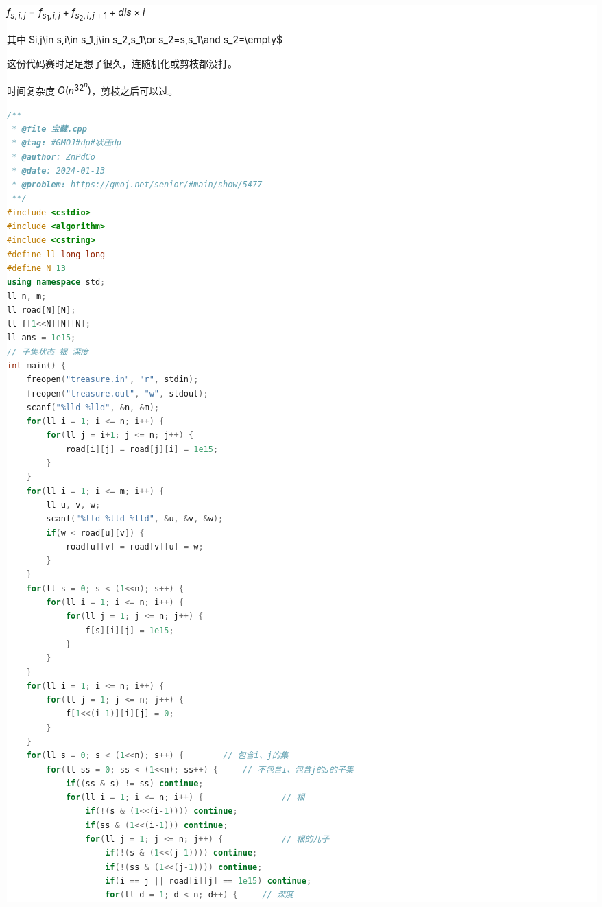$f_{s,i,j}=f_{s_1,i,j}+f_{s_2,i,j+1}+dis\times i$

其中 $i,j\in s,i\in s_1,j\in s_2,s_1\or s_2=s,s_1\and s_2=\empty$

这份代码赛时足足想了很久，连随机化或剪枝都没打。

时间复杂度 $O(n^32^n)$，剪枝之后可以过。

```c++
/**
 * @file 宝藏.cpp 
 * @tag: #GMOJ#dp#状压dp
 * @author: ZnPdCo
 * @date: 2024-01-13
 * @problem: https://gmoj.net/senior/#main/show/5477
 **/
#include <cstdio>
#include <algorithm>
#include <cstring>
#define ll long long
#define N 13
using namespace std;
ll n, m;
ll road[N][N];
ll f[1<<N][N][N];
ll ans = 1e15;
// 子集状态 根 深度
int main() {
	freopen("treasure.in", "r", stdin);
	freopen("treasure.out", "w", stdout);
	scanf("%lld %lld", &n, &m);
	for(ll i = 1; i <= n; i++) {
		for(ll j = i+1; j <= n; j++) {
			road[i][j] = road[j][i] = 1e15;
		}
	}
	for(ll i = 1; i <= m; i++) {
		ll u, v, w;
		scanf("%lld %lld %lld", &u, &v, &w);
		if(w < road[u][v]) {
			road[u][v] = road[v][u] = w;
		}
	}
	for(ll s = 0; s < (1<<n); s++) {
		for(ll i = 1; i <= n; i++) {
			for(ll j = 1; j <= n; j++) {
				f[s][i][j] = 1e15;
			}
		}
	}
	for(ll i = 1; i <= n; i++) {
		for(ll j = 1; j <= n; j++) {
			f[1<<(i-1)][i][j] = 0;
		}
	}
	for(ll s = 0; s < (1<<n); s++) {		// 包含i、j的集
		for(ll ss = 0; ss < (1<<n); ss++) {		// 不包含i、包含j的s的子集
			if((ss & s) != ss) continue;
			for(ll i = 1; i <= n; i++) {				// 根
				if(!(s & (1<<(i-1)))) continue;
				if(ss & (1<<(i-1))) continue;
				for(ll j = 1; j <= n; j++) {			// 根的儿子
					if(!(s & (1<<(j-1)))) continue;
					if(!(ss & (1<<(j-1)))) continue;
					if(i == j || road[i][j] == 1e15) continue;
					for(ll d = 1; d < n; d++) {		// 深度
```